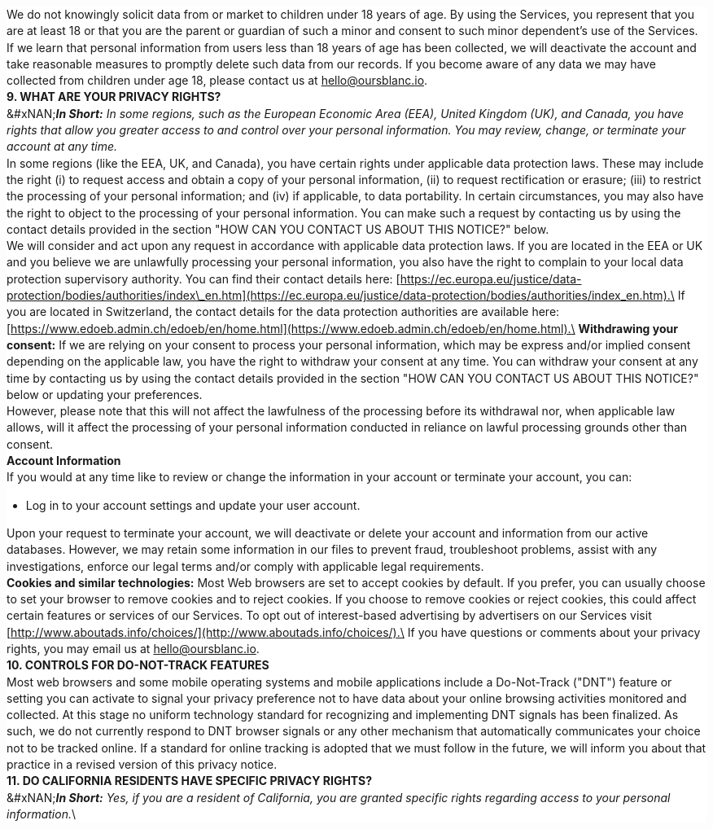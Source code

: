 We do not knowingly solicit data from or market to children under 18 years of age. By using the Services, you represent that you are at least 18 or that you are the parent or guardian of such a minor and consent to such minor dependent’s use of the Services. If we learn that personal information from users less than 18 years of age has been collected, we will deactivate the account and take reasonable measures to promptly delete such data from our records. If you become aware of any data we may have collected from children under age 18, please contact us at hello@oursblanc.io.\
**9. WHAT ARE YOUR PRIVACY RIGHTS?**\
&#xNAN;_**In Short:** In some regions, such as the European Economic Area (EEA), United Kingdom (UK), and Canada, you have rights that allow you greater access to and control over your personal information. You may review, change, or terminate your account at any time._\
In some regions (like the EEA, UK, and Canada), you have certain rights under applicable data protection laws. These may include the right (i) to request access and obtain a copy of your personal information, (ii) to request rectification or erasure; (iii) to restrict the processing of your personal information; and (iv) if applicable, to data portability. In certain circumstances, you may also have the right to object to the processing of your personal information. You can make such a request by contacting us by using the contact details provided in the section "HOW CAN YOU CONTACT US ABOUT THIS NOTICE?" below.\
We will consider and act upon any request in accordance with applicable data protection laws. If you are located in the EEA or UK and you believe we are unlawfully processing your personal information, you also have the right to complain to your local data protection supervisory authority. You can find their contact details here: [https://ec.europa.eu/justice/data-protection/bodies/authorities/index\_en.htm](https://ec.europa.eu/justice/data-protection/bodies/authorities/index_en.htm).\
If you are located in Switzerland, the contact details for the data protection authorities are available here: [https://www.edoeb.admin.ch/edoeb/en/home.html](https://www.edoeb.admin.ch/edoeb/en/home.html).\
**Withdrawing your consent:** If we are relying on your consent to process your personal information, which may be express and/or implied consent depending on the applicable law, you have the right to withdraw your consent at any time. You can withdraw your consent at any time by contacting us by using the contact details provided in the section "HOW CAN YOU CONTACT US ABOUT THIS NOTICE?" below or updating your preferences.\
However, please note that this will not affect the lawfulness of the processing before its withdrawal nor, when applicable law allows, will it affect the processing of your personal information conducted in reliance on lawful processing grounds other than consent.\
**Account Information**\
If you would at any time like to review or change the information in your account or terminate your account, you can:

* Log in to your account settings and update your user account.

Upon your request to terminate your account, we will deactivate or delete your account and information from our active databases. However, we may retain some information in our files to prevent fraud, troubleshoot problems, assist with any investigations, enforce our legal terms and/or comply with applicable legal requirements.\
**Cookies and similar technologies:** Most Web browsers are set to accept cookies by default. If you prefer, you can usually choose to set your browser to remove cookies and to reject cookies. If you choose to remove cookies or reject cookies, this could affect certain features or services of our Services. To opt out of interest-based advertising by advertisers on our Services visit [http://www.aboutads.info/choices/](http://www.aboutads.info/choices/).\
If you have questions or comments about your privacy rights, you may email us at hello@oursblanc.io.\
**10. CONTROLS FOR DO-NOT-TRACK FEATURES**\
Most web browsers and some mobile operating systems and mobile applications include a Do-Not-Track ("DNT") feature or setting you can activate to signal your privacy preference not to have data about your online browsing activities monitored and collected. At this stage no uniform technology standard for recognizing and implementing DNT signals has been finalized. As such, we do not currently respond to DNT browser signals or any other mechanism that automatically communicates your choice not to be tracked online. If a standard for online tracking is adopted that we must follow in the future, we will inform you about that practice in a revised version of this privacy notice.\
**11. DO CALIFORNIA RESIDENTS HAVE SPECIFIC PRIVACY RIGHTS?**\
&#xNAN;_**In Short:** Yes, if you are a resident of California, you are granted specific rights regarding access to your personal information._\